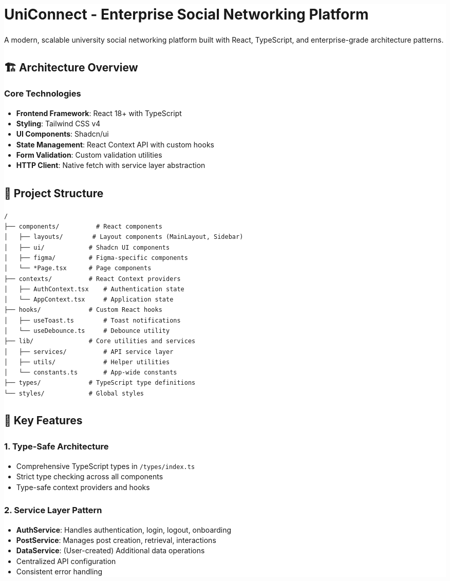# UniConnect - Enterprise Social Networking Platform

A modern, scalable university social networking platform built with React, TypeScript, and enterprise-grade architecture patterns.

## 🏗️ Architecture Overview

### Core Technologies
- **Frontend Framework**: React 18+ with TypeScript
- **Styling**: Tailwind CSS v4
- **UI Components**: Shadcn/ui
- **State Management**: React Context API with custom hooks
- **Form Validation**: Custom validation utilities
- **HTTP Client**: Native fetch with service layer abstraction

## 📁 Project Structure

```
/
├── components/          # React components
│   ├── layouts/        # Layout components (MainLayout, Sidebar)
│   ├── ui/            # Shadcn UI components
│   ├── figma/         # Figma-specific components
│   └── *Page.tsx      # Page components
├── contexts/          # React Context providers
│   ├── AuthContext.tsx    # Authentication state
│   └── AppContext.tsx     # Application state
├── hooks/             # Custom React hooks
│   ├── useToast.ts        # Toast notifications
│   └── useDebounce.ts     # Debounce utility
├── lib/               # Core utilities and services
│   ├── services/          # API service layer
│   ├── utils/             # Helper utilities
│   └── constants.ts       # App-wide constants
├── types/             # TypeScript type definitions
└── styles/            # Global styles
```

## 🎯 Key Features

### 1. **Type-Safe Architecture**
- Comprehensive TypeScript types in `/types/index.ts`
- Strict type checking across all components
- Type-safe context providers and hooks

### 2. **Service Layer Pattern**
- **AuthService**: Handles authentication, login, logout, onboarding
- **PostService**: Manages post creation, retrieval, interactions
- **DataService**: (User-created) Additional data operations
- Centralized API configuration
- Consistent error handling
